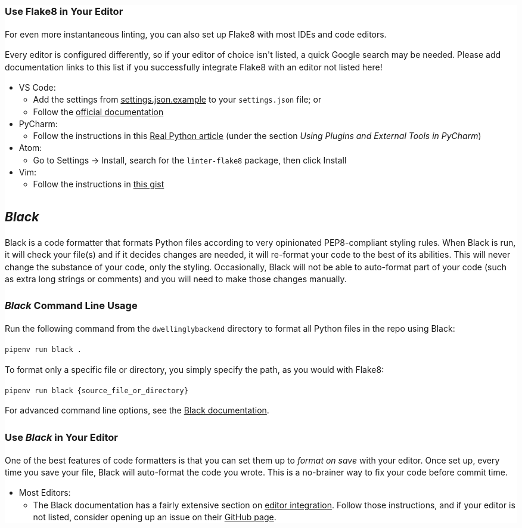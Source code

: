### Use Flake8 in Your Editor

For even more instantaneous linting, you can also set up Flake8 with most IDEs and code editors.

Every editor is configured differently, so if your editor of choice isn't listed, a quick Google search may be needed. Please add documentation links to this list if you successfully integrate Flake8 with an editor not listed here!

- VS Code:
  - Add the settings from [settings.json.example](./settings.json.example) to your `settings.json` file; or
  - Follow the [official documentation](https://code.visualstudio.com/docs/python/linting)
- PyCharm:
  - Follow the instructions in this [Real Python article](https://code.visualstudio.com/docs/python/linting) (under the section _Using Plugins and External Tools in PyCharm_)
- Atom:
  - Go to Settings -> Install, search for the `linter-flake8` package, then click Install
- Vim:
  - Follow the instructions in [this gist](https://gist.github.com/za/983db825aee2dc352d5341da357cbfb4)


## _Black_

Black is a code formatter that formats Python files according to very opinionated PEP8-compliant styling rules. When Black is run, it will check your file(s) and if it decides changes are needed, it will re-format your code to the best of its abilities.  This will never change the substance of your code, only the styling. Occasionally, Black will not be able to auto-format part of your code (such as extra long strings or comments) and you will need to make those changes manually.

### _Black_ Command Line Usage

Run the following command from the `dwellinglybackend` directory to format all Python files in the repo using Black:

```console
pipenv run black .
```

To format only a specific file or directory, you simply specify the path, as you would with Flake8:

```console
pipenv run black {source_file_or_directory}
```

For advanced command line options, see the [Black documentation](https://black.readthedocs.io/en/stable/installation_and_usage.html#usage).

### Use _Black_ in Your Editor

One of the best features of code formatters is that you can set them up to _format on save_ with your editor. Once set up, every time you save your file, Black will auto-format the code you wrote. This is a no-brainer way to fix your code before commit time.

- Most Editors:
  - The Black documentation has a fairly extensive section on [editor integration](https://black.readthedocs.io/en/stable/editor_integration.html). Follow those instructions, and if your editor is not listed, consider opening up an issue on their [GitHub page](https://github.com/psf/black).
